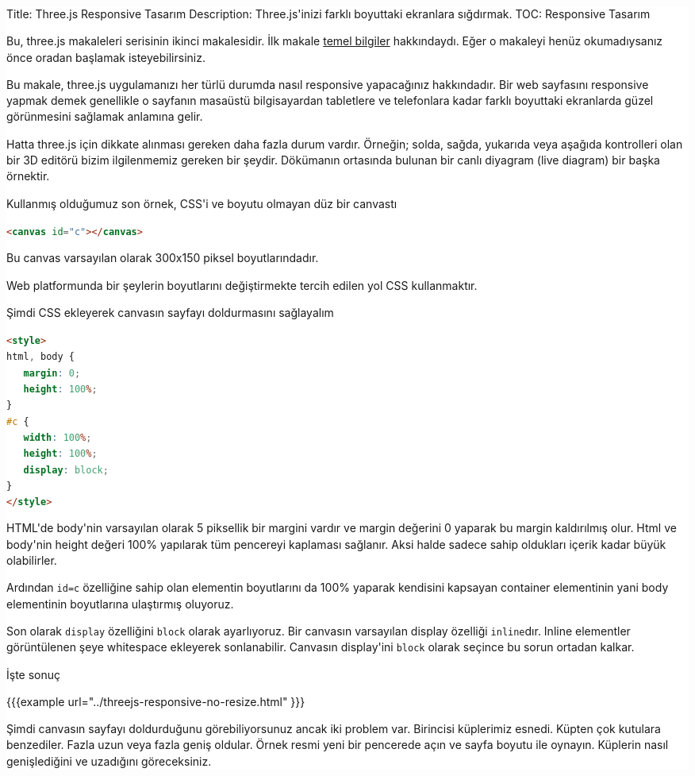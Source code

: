 Title: Three.js Responsive Tasarım
Description: Three.js'inizi farklı boyuttaki ekranlara sığdırmak.
TOC: Responsive Tasarım

Bu, three.js makaleleri serisinin ikinci makalesidir. İlk makale [temel bilgiler](three.js-fundamentals.html) hakkındaydı. Eğer o makaleyi henüz okumadıysanız önce oradan başlamak isteyebilirsiniz.

Bu makale, three.js uygulamanızı her türlü durumda nasıl responsive yapacağınız hakkındadır. Bir web sayfasını responsive yapmak demek genellikle o sayfanın masaüstü bilgisayardan tabletlere ve telefonlara kadar farklı boyuttaki ekranlarda güzel görünmesini sağlamak anlamına gelir.

Hatta three.js için dikkate alınması gereken daha fazla durum vardır. Örneğin; solda, sağda, yukarıda veya aşağıda kontrolleri olan bir 3D editörü bizim ilgilenmemiz gereken bir şeydir. Dökümanın ortasında bulunan bir canlı diyagram (live diagram) bir başka örnektir.

Kullanmış olduğumuz son örnek, CSS'i ve boyutu olmayan düz bir canvastı

```html
<canvas id="c"></canvas>
```

Bu canvas varsayılan olarak 300x150 piksel boyutlarındadır.

Web platformunda bir şeylerin boyutlarını değiştirmekte tercih edilen yol CSS kullanmaktır.

Şimdi CSS ekleyerek canvasın sayfayı doldurmasını sağlayalım

```html
<style>
html, body {
   margin: 0;
   height: 100%;
}
#c {
   width: 100%;
   height: 100%;
   display: block;
}
</style>
```

HTML'de body'nin varsayılan olarak 5 piksellik bir margini vardır ve margin değerini 0 yaparak bu margin kaldırılmış olur. Html ve body'nin height değeri 100% yapılarak tüm pencereyi kaplaması sağlanır. Aksi halde sadece sahip oldukları içerik kadar büyük olabilirler.

Ardından `id=c` özelliğine sahip olan elementin boyutlarını da 100% yaparak kendisini kapsayan container elementinin yani body elementinin boyutlarına ulaştırmış oluyoruz.

Son olarak `display` özelliğini `block` olarak ayarlıyoruz. Bir canvasın varsayılan display özelliği `inline`dır. Inline elementler görüntülenen şeye whitespace ekleyerek sonlanabilir. Canvasın display'ini `block` olarak seçince bu sorun ortadan kalkar.

İşte sonuç

{{{example url="../threejs-responsive-no-resize.html" }}}

Şimdi canvasın sayfayı doldurduğunu görebiliyorsunuz ancak iki problem var. Birincisi küplerimiz esnedi. Küpten çok kutulara benzediler. Fazla uzun veya fazla geniş oldular. Örnek resmi yeni bir pencerede açın ve sayfa boyutu ile oynayın. Küplerin nasıl genişlediğini ve uzadığını göreceksiniz.
